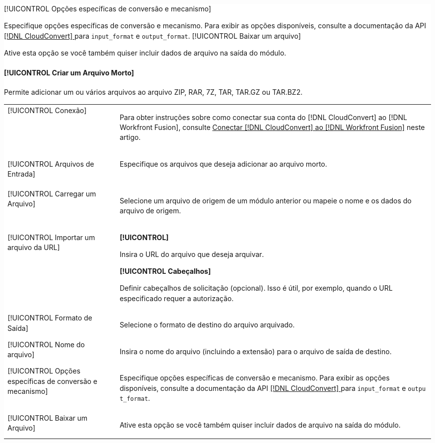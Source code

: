    <td role="rowheader"> <p>[!UICONTROL Opções específicas de conversão e mecanismo] </p> </td> 
   <td>Especifique opções específicas de conversão e mecanismo. Para exibir as opções disponíveis, consulte a documentação da API <a href="https://cloudconvert.com/api/v2/convert#convert-tasks">[!DNL CloudConvert] </a> para <code>input_format</code> e <code>output_format</code>.</td> 
  </tr> 
  <tr data-mc-conditions=""> 
   <td role="rowheader">[!UICONTROL Baixar um arquivo] </td> 
   <td> <p>Ative esta opção se você também quiser incluir dados de arquivo na saída do módulo.</p> </td> 
  </tr> 
 </tbody> 
</table>

#### [!UICONTROL Criar um Arquivo Morto]

Permite adicionar um ou vários arquivos ao arquivo ZIP, RAR, 7Z, TAR, TAR.GZ ou TAR.BZ2.

<table style="table-layout:auto"> 
 <col> 
 <col> 
 <tbody> 
  <tr> 
   <td role="rowheader">[!UICONTROL Conexão]</td> 
   <td> <p>Para obter instruções sobre como conectar sua conta do [!DNL CloudConvert] ao [!DNL Workfront Fusion], consulte <a href="#connect-cloudconvert-to-workfront-fusion" class="MCXref xref">Conectar [!DNL CloudConvert] ao [!DNL Workfront Fusion]</a> neste artigo.</p> </td> 
  </tr> 
  <tr> 
   <td role="rowheader"> <p>[!UICONTROL Arquivos de Entrada]</p> </td> 
   <td> <p>Especifique os arquivos que deseja adicionar ao arquivo morto.</p> </td> 
  </tr> 
  <tr> 
   <td role="rowheader">[!UICONTROL Carregar um Arquivo]</td> 
   <td> <p>Selecione um arquivo de origem de um módulo anterior ou mapeie o nome e os dados do arquivo de origem.</p> </td> 
  </tr> 
  <tr> 
   <td role="rowheader"> <p>[!UICONTROL Importar um arquivo da URL]</p> </td> 
   <td> <p><strong>[!UICONTROL]</strong> </p> <p>Insira o URL do arquivo que deseja arquivar.</p> <p><strong>[!UICONTROL Cabeçalhos]</strong> </p> <p>Definir cabeçalhos de solicitação (opcional). Isso é útil, por exemplo, quando o URL especificado requer a autorização.</p> </td> 
  </tr> 
  <tr> 
   <td role="rowheader">[!UICONTROL Formato de Saída]</td> 
   <td> <p> Selecione o formato de destino do arquivo arquivado.</p> </td> 
  </tr> 
  <tr> 
   <td role="rowheader">[!UICONTROL Nome do arquivo]</td> 
   <td> <p> Insira o nome do arquivo (incluindo a extensão) para o arquivo de saída de destino.</p> </td> 
  </tr> 
  <tr> 
   <td role="rowheader">[!UICONTROL Opções específicas de conversão e mecanismo] </td> 
   <td> <p>Especifique opções específicas de conversão e mecanismo. Para exibir as opções disponíveis, consulte a documentação da API <a href="https://cloudconvert.com/api/v2/convert#convert-tasks">[!DNL CloudConvert] </a> para <code>input_format</code> e <code>output_format</code>.</p> </td> 
  </tr> 
  <tr> 
   <td role="rowheader">[!UICONTROL Baixar um Arquivo]</td> 
   <td> <p>Ative esta opção se você também quiser incluir dados de arquivo na saída do módulo.</p> </td> 
  </tr> 
 </tbody> 
</table>
